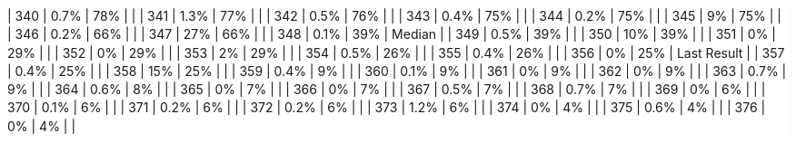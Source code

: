 | 340 | 0.7% | 78% |  |
| 341 | 1.3% | 77% |  |
| 342 | 0.5% | 76% |  |
| 343 | 0.4% | 75% |  |
| 344 | 0.2% | 75% |  |
| 345 | 9% | 75% |  |
| 346 | 0.2% | 66% |  |
| 347 | 27% | 66% |  |
| 348 | 0.1% | 39% | Median |
| 349 | 0.5% | 39% |  |
| 350 | 10% | 39% |  |
| 351 | 0% | 29% |  |
| 352 | 0% | 29% |  |
| 353 | 2% | 29% |  |
| 354 | 0.5% | 26% |  |
| 355 | 0.4% | 26% |  |
| 356 | 0% | 25% | Last Result |
| 357 | 0.4% | 25% |  |
| 358 | 15% | 25% |  |
| 359 | 0.4% | 9% |  |
| 360 | 0.1% | 9% |  |
| 361 | 0% | 9% |  |
| 362 | 0% | 9% |  |
| 363 | 0.7% | 9% |  |
| 364 | 0.6% | 8% |  |
| 365 | 0% | 7% |  |
| 366 | 0% | 7% |  |
| 367 | 0.5% | 7% |  |
| 368 | 0.7% | 7% |  |
| 369 | 0% | 6% |  |
| 370 | 0.1% | 6% |  |
| 371 | 0.2% | 6% |  |
| 372 | 0.2% | 6% |  |
| 373 | 1.2% | 6% |  |
| 374 | 0% | 4% |  |
| 375 | 0.6% | 4% |  |
| 376 | 0% | 4% |  |
